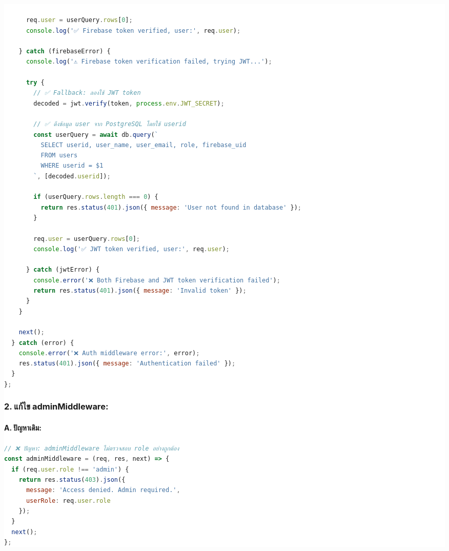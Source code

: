 ```javascript
      
      req.user = userQuery.rows[0];
      console.log('✅ Firebase token verified, user:', req.user);
      
    } catch (firebaseError) {
      console.log('⚠️ Firebase token verification failed, trying JWT...');
      
      try {
        // ✅ Fallback: ลองใช้ JWT token
        decoded = jwt.verify(token, process.env.JWT_SECRET);
        
        // ✅ ดึงข้อมูล user จาก PostgreSQL โดยใช้ userid
        const userQuery = await db.query(`
          SELECT userid, user_name, user_email, role, firebase_uid
          FROM users 
          WHERE userid = $1
        `, [decoded.userid]);
        
        if (userQuery.rows.length === 0) {
          return res.status(401).json({ message: 'User not found in database' });
        }
        
        req.user = userQuery.rows[0];
        console.log('✅ JWT token verified, user:', req.user);
        
      } catch (jwtError) {
        console.error('❌ Both Firebase and JWT token verification failed');
        return res.status(401).json({ message: 'Invalid token' });
      }
    }
    
    next();
  } catch (error) {
    console.error('❌ Auth middleware error:', error);
    res.status(401).json({ message: 'Authentication failed' });
  }
};
```

### **2. แก้ไข adminMiddleware:**

#### **A. ปัญหาเดิม:**
```javascript
// ❌ ปัญหา: adminMiddleware ไม่ตรวจสอบ role อย่างถูกต้อง
const adminMiddleware = (req, res, next) => {
  if (req.user.role !== 'admin') {
    return res.status(403).json({ 
      message: 'Access denied. Admin required.',
      userRole: req.user.role 
    });
  }
  next();
};
```
